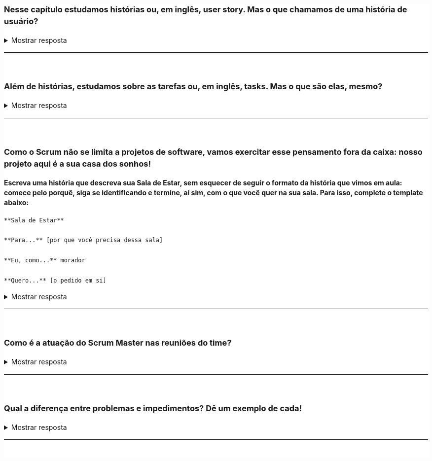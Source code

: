 
### Nesse capítulo estudamos histórias ou, em inglês, user story. Mas o que chamamos de uma história de usuário?

<details><summary>Mostrar resposta</summary></details>

<hr>
<br>


### Além de histórias, estudamos sobre as tarefas ou, em inglês, tasks. Mas o que são elas, mesmo?

<details><summary>Mostrar resposta</summary></details>

<hr>
<br>


### Como o Scrum não se limita a projetos de software, vamos exercitar esse pensamento fora da caixa: nosso projeto aqui é a sua casa dos sonhos!

**Escreva uma história que descreva sua Sala de Estar, sem esquecer de seguir o formato da história que vimos em aula: comece pelo porquê, siga se identificando e termine, aí sim, com o que você quer na sua sala. Para isso, complete o template abaixo:**

```
**Sala de Estar**
 
**Para...** [por que você precisa dessa sala]
 
**Eu, como...** morador
 
**Quero...** [o pedido em si]
```

<details><summary>Mostrar resposta</summary></details>

<hr>
<br>


### Como é a atuação do Scrum Master nas reuniões do time?

<details><summary>Mostrar resposta</summary></details>

<hr>
<br>


### Qual a diferença entre problemas e impedimentos? Dê um exemplo de cada!

<details><summary>Mostrar resposta</summary></details>

<hr>
<br>
